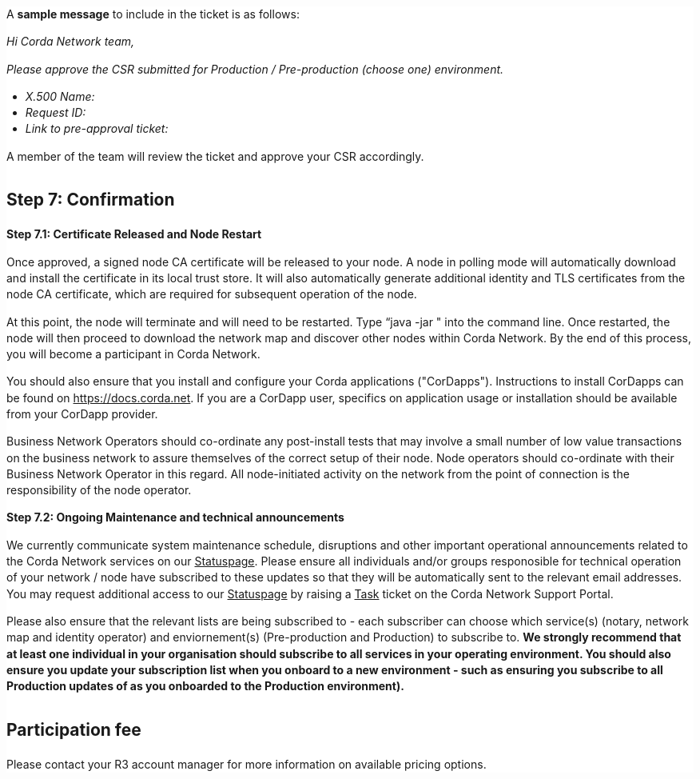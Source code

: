 A **sample message** to include in the ticket is as follows:

*Hi Corda Network team,*

*Please approve the CSR submitted for Production / Pre-production (choose one) environment.*

- *X.500 Name:*
- *Request ID:*
- *Link to pre-approval ticket:*                  

A member of the team will review the ticket and approve your CSR accordingly.

## Step 7: Confirmation

**Step 7.1: Certificate Released and Node Restart**

Once approved, a signed node CA certificate will be released to your node. A node in polling mode will automatically download and install the certificate in its local trust store. It will also automatically generate additional identity and TLS certificates from the node CA certificate, which are required for subsequent operation of the node.

At this point, the node will terminate and will need to be restarted. Type “java -jar " into the command line. Once restarted, the node will then proceed to download the network map and discover other nodes within Corda Network. By the end of this process, you will become a participant in Corda Network.

You should also ensure that you install and configure your Corda applications ("CorDapps"). Instructions to install CorDapps can be found on https://docs.corda.net. If you are a CorDapp user, specifics on application usage or installation should be available from your CorDapp provider.

Business Network Operators should co-ordinate any post-install tests that may involve a small number of low value transactions on the business network to assure themselves of the correct setup of their node. Node operators should co-ordinate with their Business Network Operator in this regard. All node-initiated activity on the network from the point of connection is the responsibility of the node operator.

**Step 7.2: Ongoing Maintenance and technical announcements**

We currently communicate system maintenance schedule, disruptions and other important operational announcements related to the Corda Network services on our [Statuspage](https://corda-network.statuspage.io/#). Please ensure all individuals and/or groups responosible for technical operation of your network / node have subscribed to these updates so that they will be automatically sent to the relevant email addresses. You may request additional access to our [Statuspage](https://corda-network.statuspage.io/#) by raising a [Task](https://r3-cev.atlassian.net/servicedesk/customer/portal/2/group/2/create/79) ticket on the Corda Network Support Portal.

Please also ensure that the relevant lists are being subscribed to - each subscriber can choose which service(s) (notary, network map and identity operator) and enviornement(s) (Pre-production and Production) to subscribe to. **We strongly recommend that at least one individual in your organisation should subscribe to all services in your operating environment. You should also ensure you update your subscription list when you onboard to a new environment - such as ensuring you subscribe to all Production updates of as you onboarded to the Production environment).**

## Participation fee

Please contact your R3 account manager for more information on available pricing options.

